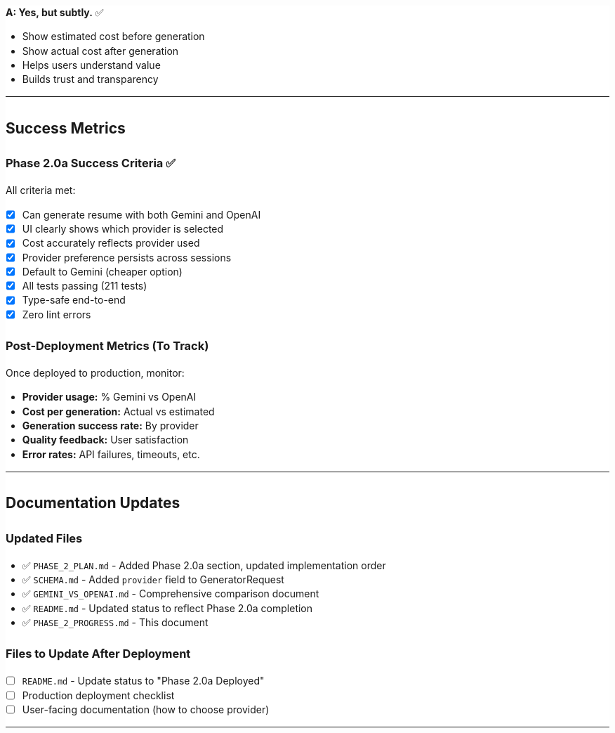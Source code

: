 **A: Yes, but subtly.** ✅

- Show estimated cost before generation
- Show actual cost after generation
- Helps users understand value
- Builds trust and transparency

---

## Success Metrics

### Phase 2.0a Success Criteria ✅

All criteria met:

- [x] Can generate resume with both Gemini and OpenAI
- [x] UI clearly shows which provider is selected
- [x] Cost accurately reflects provider used
- [x] Provider preference persists across sessions
- [x] Default to Gemini (cheaper option)
- [x] All tests passing (211 tests)
- [x] Type-safe end-to-end
- [x] Zero lint errors

### Post-Deployment Metrics (To Track)

Once deployed to production, monitor:

- **Provider usage:** % Gemini vs OpenAI
- **Cost per generation:** Actual vs estimated
- **Generation success rate:** By provider
- **Quality feedback:** User satisfaction
- **Error rates:** API failures, timeouts, etc.

---

## Documentation Updates

### Updated Files

- ✅ `PHASE_2_PLAN.md` - Added Phase 2.0a section, updated implementation order
- ✅ `SCHEMA.md` - Added `provider` field to GeneratorRequest
- ✅ `GEMINI_VS_OPENAI.md` - Comprehensive comparison document
- ✅ `README.md` - Updated status to reflect Phase 2.0a completion
- ✅ `PHASE_2_PROGRESS.md` - This document

### Files to Update After Deployment

- [ ] `README.md` - Update status to "Phase 2.0a Deployed"
- [ ] Production deployment checklist
- [ ] User-facing documentation (how to choose provider)

---
